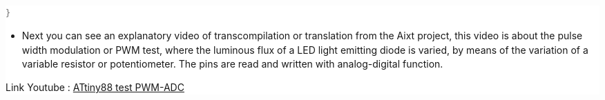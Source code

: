 ```go
}
```


* Next you can see an explanatory video of transcompilation or translation from the Aixt project, this video is about the pulse width modulation or PWM test, where the luminous flux of a LED light emitting diode is varied, by means of the variation of a variable resistor or potentiometer. The pins are read and written with analog-digital function.

 Link Youtube : [ATtiny88 test PWM-ADC](https://youtu.be/aViNecpmvjw)
